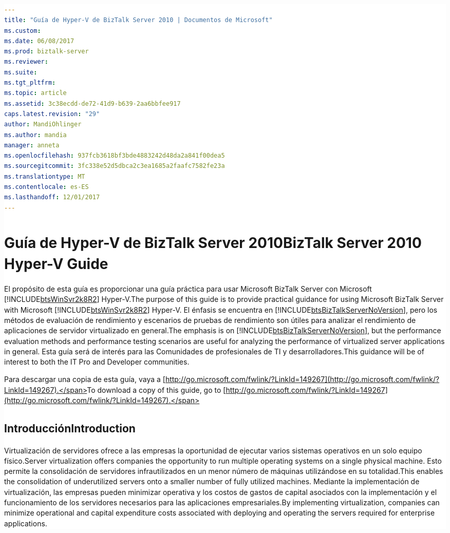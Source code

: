 ```yaml
---
title: "Guía de Hyper-V de BizTalk Server 2010 | Documentos de Microsoft"
ms.custom: 
ms.date: 06/08/2017
ms.prod: biztalk-server
ms.reviewer: 
ms.suite: 
ms.tgt_pltfrm: 
ms.topic: article
ms.assetid: 3c38ecdd-de72-41d9-b639-2aa6bbfee917
caps.latest.revision: "29"
author: MandiOhlinger
ms.author: mandia
manager: anneta
ms.openlocfilehash: 937fcb3618bf3bde4883242d48da2a841f00dea5
ms.sourcegitcommit: 3fc338e52d5dbca2c3ea1685a2faafc7582fe23a
ms.translationtype: MT
ms.contentlocale: es-ES
ms.lasthandoff: 12/01/2017
---
```

# <a name="biztalk-server-2010-hyper-v-guide"></a><span data-ttu-id="68c46-102">Guía de Hyper-V de BizTalk Server 2010</span><span class="sxs-lookup"><span data-stu-id="68c46-102">BizTalk Server 2010 Hyper-V Guide</span></span>
<span data-ttu-id="68c46-103">El propósito de esta guía es proporcionar una guía práctica para usar Microsoft BizTalk Server con Microsoft [!INCLUDE[btsWinSvr2k8R2](../includes/btswinsvr2k8r2-md.md)] Hyper-V.</span><span class="sxs-lookup"><span data-stu-id="68c46-103">The purpose of this guide is to provide practical guidance for using Microsoft BizTalk Server with Microsoft [!INCLUDE[btsWinSvr2k8R2](../includes/btswinsvr2k8r2-md.md)] Hyper-V.</span></span> <span data-ttu-id="68c46-104">El énfasis se encuentra en [!INCLUDE[btsBizTalkServerNoVersion](../includes/btsbiztalkservernoversion-md.md)], pero los métodos de evaluación de rendimiento y escenarios de pruebas de rendimiento son útiles para analizar el rendimiento de aplicaciones de servidor virtualizado en general.</span><span class="sxs-lookup"><span data-stu-id="68c46-104">The emphasis is on [!INCLUDE[btsBizTalkServerNoVersion](../includes/btsbiztalkservernoversion-md.md)], but the performance evaluation methods and performance testing scenarios are useful for analyzing the performance of virtualized server applications in general.</span></span> <span data-ttu-id="68c46-105">Esta guía será de interés para las Comunidades de profesionales de TI y desarrolladores.</span><span class="sxs-lookup"><span data-stu-id="68c46-105">This guidance will be of interest to both the IT Pro and Developer communities.</span></span>  
  
 <span data-ttu-id="68c46-106">Para descargar una copia de esta guía, vaya a [http://go.microsoft.com/fwlink/?LinkId=149267](http://go.microsoft.com/fwlink/?LinkId=149267).</span><span class="sxs-lookup"><span data-stu-id="68c46-106">To download a copy of this guide, go to [http://go.microsoft.com/fwlink/?LinkId=149267](http://go.microsoft.com/fwlink/?LinkId=149267).</span></span>  
  
## <a name="introduction"></a><span data-ttu-id="68c46-107">Introducción</span><span class="sxs-lookup"><span data-stu-id="68c46-107">Introduction</span></span>  
 <span data-ttu-id="68c46-108">Virtualización de servidores ofrece a las empresas la oportunidad de ejecutar varios sistemas operativos en un solo equipo físico.</span><span class="sxs-lookup"><span data-stu-id="68c46-108">Server virtualization offers companies the opportunity to run multiple operating systems on a single physical machine.</span></span> <span data-ttu-id="68c46-109">Esto permite la consolidación de servidores infrautilizados en un menor número de máquinas utilizándose en su totalidad.</span><span class="sxs-lookup"><span data-stu-id="68c46-109">This enables the consolidation of underutilized servers onto a smaller number of fully utilized machines.</span></span> <span data-ttu-id="68c46-110">Mediante la implementación de virtualización, las empresas pueden minimizar operativa y los costos de gastos de capital asociados con la implementación y el funcionamiento de los servidores necesarios para las aplicaciones empresariales.</span><span class="sxs-lookup"><span data-stu-id="68c46-110">By implementing virtualization, companies can minimize operational and capital expenditure costs associated with deploying and operating the servers required for enterprise applications.</span></span>  